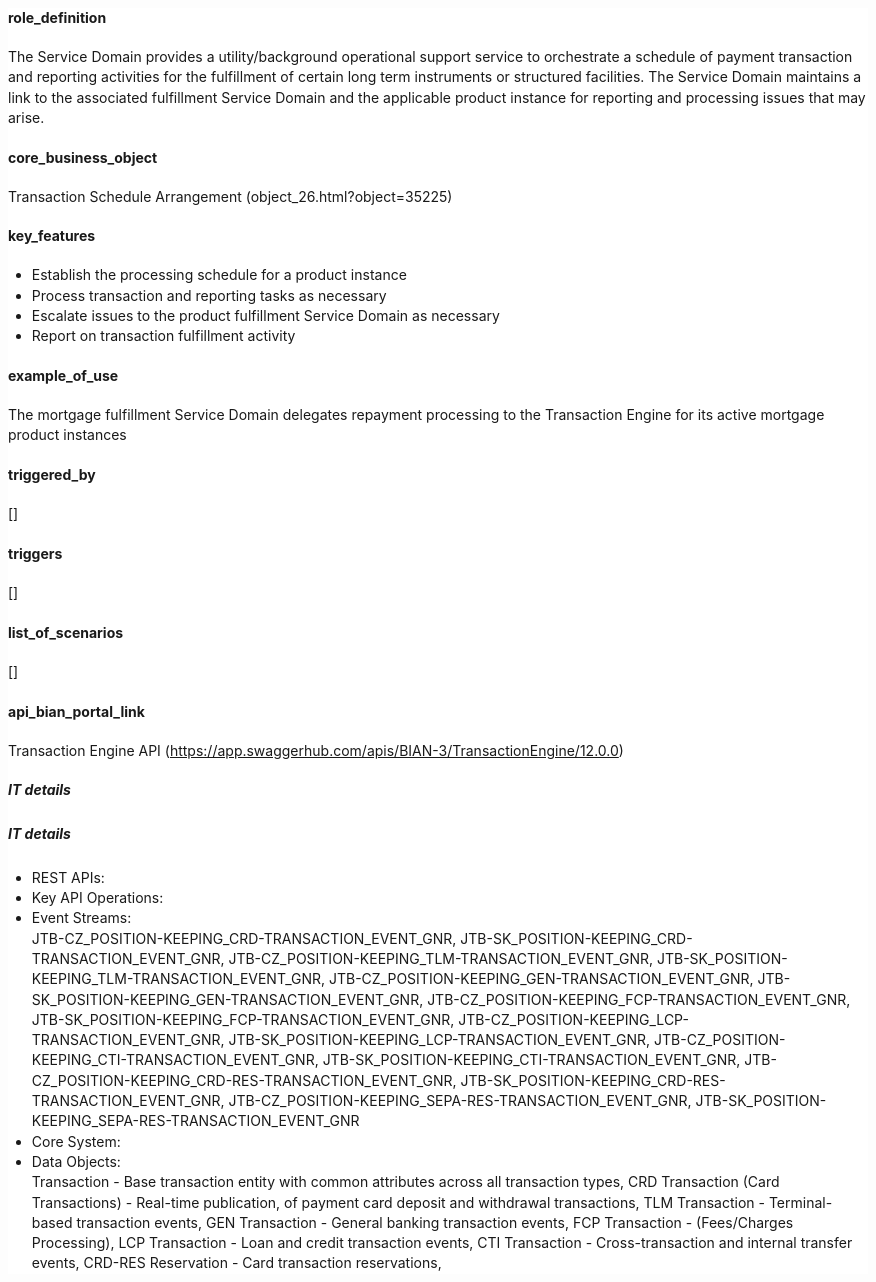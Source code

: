 #### role_definition
The Service Domain provides a utility/background operational support service to orchestrate a schedule of payment transaction and reporting activities for the fulfillment of certain long term instruments or structured facilities. The Service Domain maintains a link to the associated fulfillment Service Domain and the applicable product instance for reporting and processing issues that may arise.

#### core_business_object
Transaction Schedule Arrangement (object_26.html?object=35225)

#### key_features
- Establish the processing schedule for a product instance
- Process transaction and reporting tasks as necessary
- Escalate issues to the product fulfillment Service Domain as necessary
- Report on transaction fulfillment activity

#### example_of_use
The mortgage fulfillment Service Domain delegates repayment processing to the Transaction Engine for its active mortgage product instances

#### triggered_by
[]

#### triggers
[]

#### list_of_scenarios
[]

#### api_bian_portal_link
Transaction Engine API (https://app.swaggerhub.com/apis/BIAN-3/TransactionEngine/12.0.0)

##### IT details
##### IT details
- REST APIs:  
- Key API Operations: 
- Event Streams:  
            JTB-CZ_POSITION-KEEPING_CRD-TRANSACTION_EVENT_GNR,
            JTB-SK_POSITION-KEEPING_CRD-TRANSACTION_EVENT_GNR,
            JTB-CZ_POSITION-KEEPING_TLM-TRANSACTION_EVENT_GNR,
            JTB-SK_POSITION-KEEPING_TLM-TRANSACTION_EVENT_GNR,
            JTB-CZ_POSITION-KEEPING_GEN-TRANSACTION_EVENT_GNR,
            JTB-SK_POSITION-KEEPING_GEN-TRANSACTION_EVENT_GNR,
            JTB-CZ_POSITION-KEEPING_FCP-TRANSACTION_EVENT_GNR,
            JTB-SK_POSITION-KEEPING_FCP-TRANSACTION_EVENT_GNR,
            JTB-CZ_POSITION-KEEPING_LCP-TRANSACTION_EVENT_GNR,
            JTB-SK_POSITION-KEEPING_LCP-TRANSACTION_EVENT_GNR,
            JTB-CZ_POSITION-KEEPING_CTI-TRANSACTION_EVENT_GNR,
            JTB-SK_POSITION-KEEPING_CTI-TRANSACTION_EVENT_GNR,
            JTB-CZ_POSITION-KEEPING_CRD-RES-TRANSACTION_EVENT_GNR,
            JTB-SK_POSITION-KEEPING_CRD-RES-TRANSACTION_EVENT_GNR,
            JTB-CZ_POSITION-KEEPING_SEPA-RES-TRANSACTION_EVENT_GNR,
            JTB-SK_POSITION-KEEPING_SEPA-RES-TRANSACTION_EVENT_GNR
- Core System: 
- Data Objects:  
            Transaction - Base transaction entity with common attributes across all transaction types,
            CRD Transaction (Card Transactions) - Real-time publication, of payment card deposit and withdrawal transactions,
            TLM Transaction - Terminal-based transaction events,
            GEN Transaction - General banking transaction events,
            FCP Transaction - (Fees/Charges Processing),
            LCP Transaction - Loan and credit transaction events,
            CTI Transaction - Cross-transaction and internal transfer events,
            CRD-RES Reservation - Card transaction reservations,